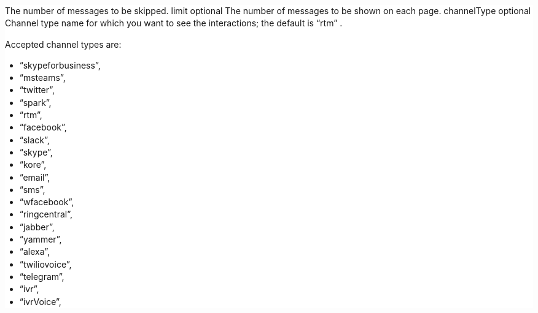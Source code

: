   <td>The number of messages to be skipped.
   </td>
  </tr>
  <tr>
   <td>limit
   </td>
   <td>optional
   </td>
   <td>The number of messages to be shown on each page.
   </td>
  </tr>
  <tr>
   <td>channelType
   </td>
   <td>optional
   </td>
   <td>Channel type name for which you want to see the interactions; the default is “rtm” .
<p>
Accepted channel types are:
<ul>

<li>“skypeforbusiness”,

<li>“msteams”,

<li>“twitter”,

<li>“spark”,

<li>“rtm”,

<li>“facebook”,

<li>“slack”,

<li>“skype”,

<li>“kore”,

<li>“email”,

<li>“sms”,

<li>“wfacebook”,

<li>“ringcentral”,

<li>“jabber”,

<li>“yammer”,

<li>“alexa”,

<li>“twiliovoice”,

<li>“telegram”,

<li>“ivr”,

<li>“ivrVoice”,
